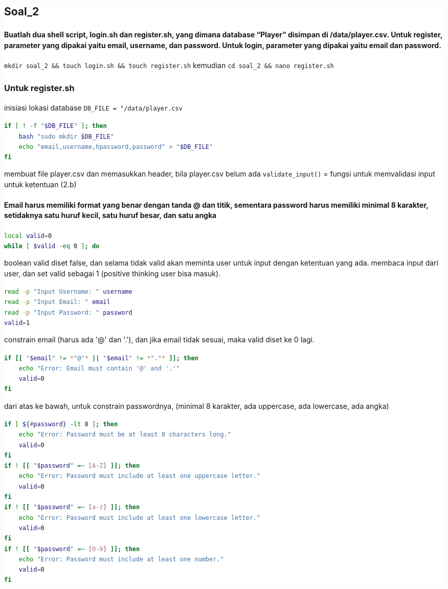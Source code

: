 ## Soal_2
#### Buatlah dua shell script, login.sh dan register.sh, yang dimana database “Player” disimpan di /data/player.csv. Untuk register, parameter yang dipakai yaitu email, username, dan password. Untuk login, parameter yang dipakai yaitu email dan password.
`mkdir soal_2 && touch login.sh && touch register.sh` kemudian `cd soal_2 && nano register.sh`
### Untuk register.sh
inisiasi lokasi database `DB_FILE = "/data/player.csv`
```sh
if [ ! -f "$DB_FILE" ]; then
    bash "sudo mkdir $DB_FILE"
    echo "email,username,hpassword,password" > "$DB_FILE"
fi
```
membuat file player.csv dan memasukkan header, bila player.csv belum ada
`validate_input()` = fungsi untuk memvalidasi input untuk ketentuan (2.b)

#### Email harus memiliki format yang benar dengan tanda @ dan titik, sementara password harus memiliki minimal 8 karakter, setidaknya satu huruf kecil, satu huruf besar, dan satu angka
```sh
local valid=0
while [ $valid -eq 0 ]; do
```
boolean valid diset false, dan selama tidak valid akan meminta user untuk input dengan ketentuan yang ada.
membaca input dari user, dan set valid sebagai 1 (positive thinking user bisa masuk).
```sh
read -p "Input Username: " username
read -p "Input Email: " email
read -p "Input Password: " password
valid=1
```
constrain email (harus ada '@' dan '.'), dan jika email tidak sesuai, maka valid diset ke 0 lagi.
```sh
if [[ "$email" != *"@"* || "$email" != *"."* ]]; then
    echo "Error: Email must contain '@' and '.'"
    valid=0
fi
```
dari atas ke bawah, untuk constrain passwordnya, (minimal 8 karakter, ada uppercase, ada lowercase, ada angka)
```sh
if [ ${#password} -lt 8 ]; then
    echo "Error: Password must be at least 8 characters long."
    valid=0
fi
if ! [[ "$password" =~ [A-Z] ]]; then
    echo "Error: Password must include at least one uppercase letter."
    valid=0
fi
if ! [[ "$password" =~ [a-z] ]]; then
    echo "Error: Password must include at least one lowercase letter."
    valid=0
fi
if ! [[ "$password" =~ [0-9] ]]; then
    echo "Error: Password must include at least one number."
    valid=0
fi
```